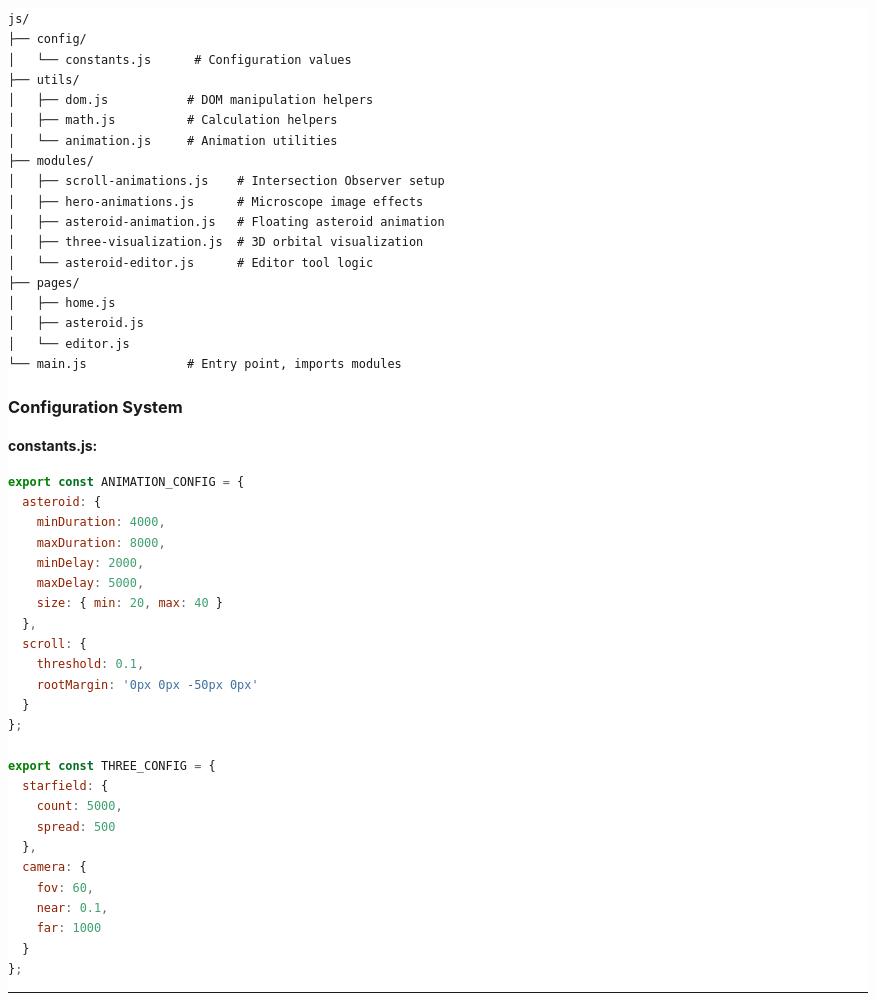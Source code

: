 ```
js/
├── config/
│   └── constants.js      # Configuration values
├── utils/
│   ├── dom.js           # DOM manipulation helpers
│   ├── math.js          # Calculation helpers
│   └── animation.js     # Animation utilities
├── modules/
│   ├── scroll-animations.js    # Intersection Observer setup
│   ├── hero-animations.js      # Microscope image effects
│   ├── asteroid-animation.js   # Floating asteroid animation
│   ├── three-visualization.js  # 3D orbital visualization
│   └── asteroid-editor.js      # Editor tool logic
├── pages/
│   ├── home.js
│   ├── asteroid.js
│   └── editor.js
└── main.js              # Entry point, imports modules
```

### Configuration System

**constants.js:**
```javascript
export const ANIMATION_CONFIG = {
  asteroid: {
    minDuration: 4000,
    maxDuration: 8000,
    minDelay: 2000,
    maxDelay: 5000,
    size: { min: 20, max: 40 }
  },
  scroll: {
    threshold: 0.1,
    rootMargin: '0px 0px -50px 0px'
  }
};

export const THREE_CONFIG = {
  starfield: {
    count: 5000,
    spread: 500
  },
  camera: {
    fov: 60,
    near: 0.1,
    far: 1000
  }
};
```

---